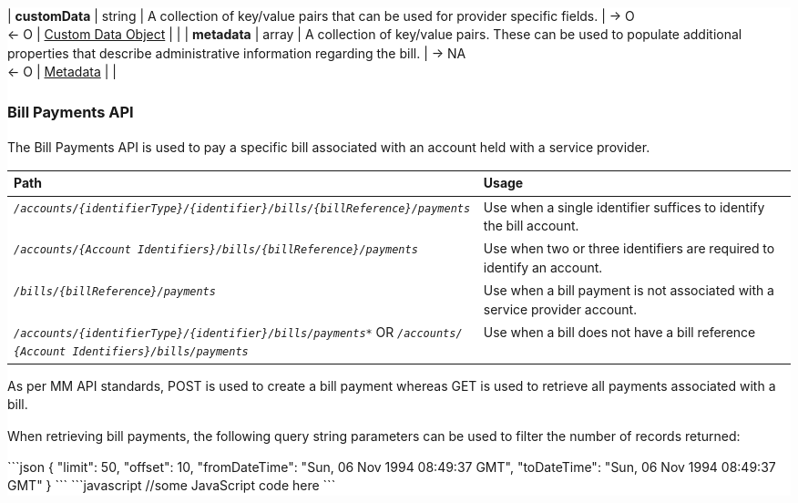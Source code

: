 | **customData** | string | A collection of key/value pairs that can be used for provider specific fields. | &#8594;&nbsp;O <br> &#8592; O | [Custom Data Object](#custom-data-object) |  |
| **metadata** | array | A collection of key/value pairs. These can be used to populate additional properties that describe administrative information regarding the bill. | &#8594;&nbsp;NA <br> &#8592; O | [Metadata](#metadata-object) |  |

### Bill Payments API

The Bill Payments API is used to pay a specific bill associated with an account held with a service provider.

|**Path**|**Usage**|
|:--------|:--------|
| *`/accounts/{identifierType}/{identifier}/bills/{billReference}/payments`* | Use when a single identifier suffices to identify the bill account. |
| *`/accounts/{Account Identifiers}/bills/{billReference}/payments`* | Use when two or three identifiers are required to identify an account. |
| *`/bills/{billReference}/payments`* | Use when a bill payment is not associated with a service provider account. |
| *`/accounts/{identifierType}/{identifier}/bills/payments*`* OR *`/accounts/{Account Identifiers}/bills/payments`* | Use when a bill does not have a bill reference |

As per MM API standards, POST is used to create a bill payment whereas GET is used to retrieve all payments associated with a bill.

When retrieving bill payments, the following query string parameters can be used to filter the number of records returned:

<div class="has-code-panel-block">

<div class="code-panel-block-holder">



<code-group>
<code-block title="View">

<code-group>
<code-block title="Bill Payments filters">
```json
{
  "limit": 50,
  "offset": 10,
  "fromDateTime": "Sun, 06 Nov 1994 08:49:37 GMT",
  "toDateTime": "Sun, 06 Nov 1994 08:49:37 GMT"
}
```
</code-block>
</code-group>

</code-block>

<code-block title="JavaScript">

<code-group>
<code-block title="Bill Payments filters">
```javascript
//some JavaScript code here 
```
</code-block>
</code-group>
